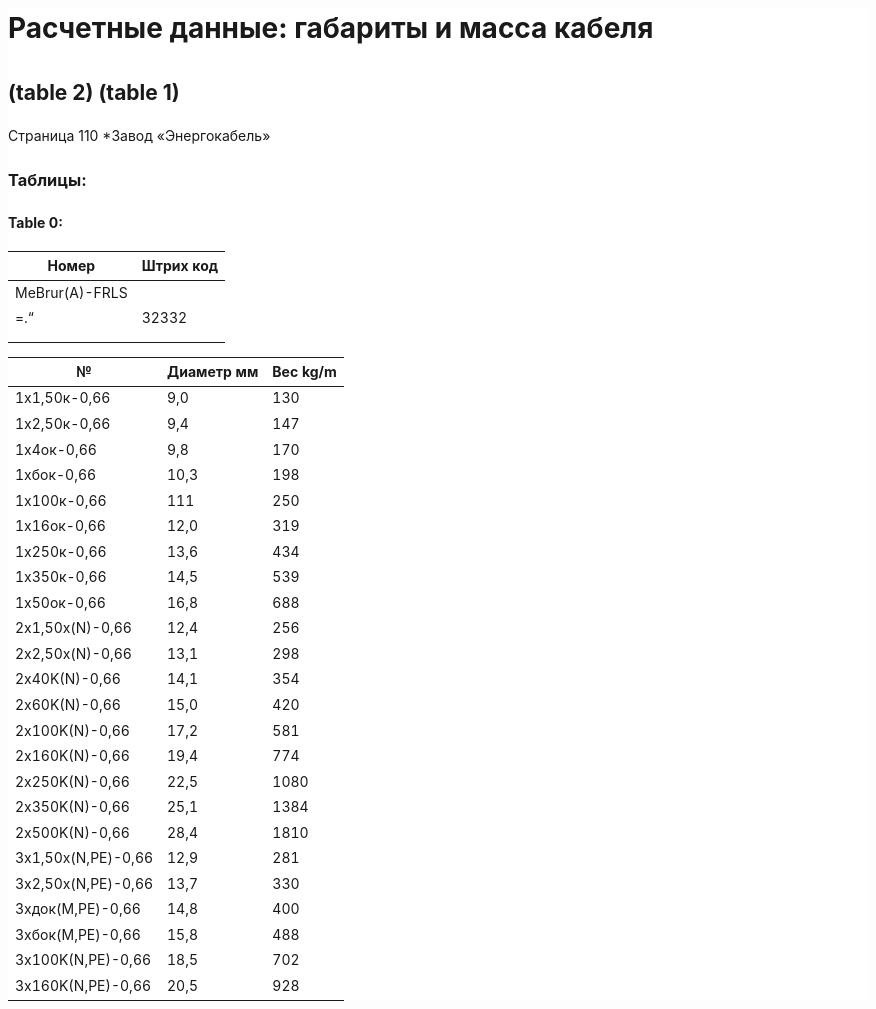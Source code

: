 # Расчетные данные: габариты и масса кабеля

## (table 2) (table 1)
Страница 110 *Завод «Энергокабель»

### Таблицы:

#### Table 0:
| Номер | Штрих код |
|-------|------------|
| MeBrur(A)-FRLS |       |
| =.“     | 32332      | 52 3 5 Е         |
|          |            |                 |
|          |            |                 |

| № | Диаметр мм | Вес kg/m |
|---|-------------|-----------|
| 1x1,50к-0,66 |        9,0 |           130 |
| 1x2,50к-0,66 |        9,4 |           147 |
| 1х4ок-0,66   |        9,8 |           170 |
| 1хбок-0,66   |       10,3 |           198 |
| 1х100к-0,66  |       111 |           250 |
| 1х16ок-0,66  |       12,0 |           319 |
| 1х250к-0,66  |       13,6 |           434 |
| 1х350к-0,66  |       14,5 |           539 |
| 1х50ок-0,66  |       16,8 |           688 |
| 2x1,50x(N)-0,66 |       12,4 |           256 |
| 2x2,50x(N)-0,66 |       13,1 |           298 |
| 2x40K(N)-0,66 |       14,1 |           354 |
| 2x60K(N)-0,66 |       15,0 |           420 |
| 2x100K(N)-0,66 |       17,2 |           581 |
| 2x160K(N)-0,66 |       19,4 |           774 |
| 2x250K(N)-0,66 |       22,5 |          1080 |
| 2x350K(N)-0,66 |       25,1 |          1384 |
| 2x500K(N)-0,66 |       28,4 |          1810 |
| 3x1,50x(N,PE)-0,66 |       12,9 |           281 |
| 3x2,50x(N,PE)-0,66 |       13,7 |           330 |
| 3хдок(М,РЕ)-0,66 |       14,8 |           400 |
| 3хбок(М,РЕ)-0,66 |       15,8 |           488 |
| 3x100K(N,PE)-0,66 |       18,5 |           702 |
| 3x160K(N,PE)-0,66 |       20,5 |           928 |
